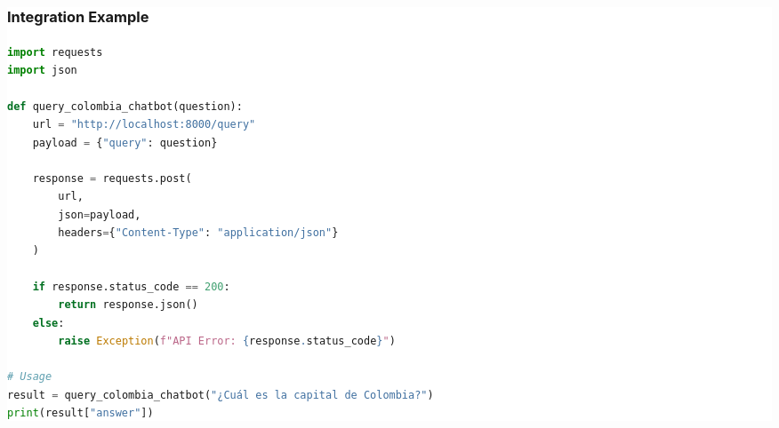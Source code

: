 ### Integration Example

```python
import requests
import json

def query_colombia_chatbot(question):
    url = "http://localhost:8000/query"
    payload = {"query": question}
    
    response = requests.post(
        url, 
        json=payload,
        headers={"Content-Type": "application/json"}
    )
    
    if response.status_code == 200:
        return response.json()
    else:
        raise Exception(f"API Error: {response.status_code}")

# Usage
result = query_colombia_chatbot("¿Cuál es la capital de Colombia?")
print(result["answer"])
```